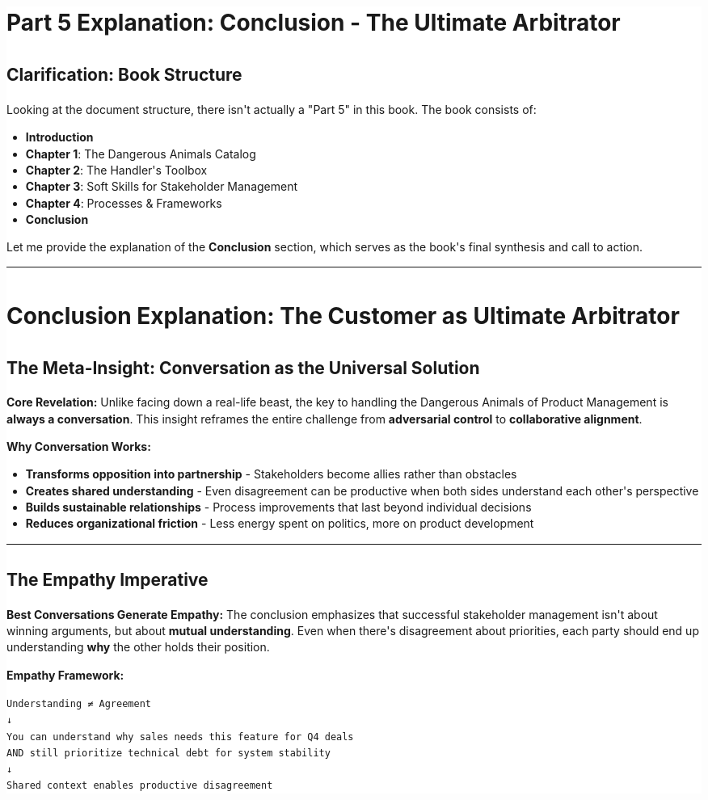 # Part 5 Explanation: Conclusion - The Ultimate Arbitrator

## Clarification: Book Structure

Looking at the document structure, there isn't actually a "Part 5" in this book. The book consists of:
- **Introduction**
- **Chapter 1**: The Dangerous Animals Catalog
- **Chapter 2**: The Handler's Toolbox
- **Chapter 3**: Soft Skills for Stakeholder Management
- **Chapter 4**: Processes & Frameworks
- **Conclusion**

Let me provide the explanation of the **Conclusion** section, which serves as the book's final synthesis and call to action.

---

# Conclusion Explanation: The Customer as Ultimate Arbitrator

## The Meta-Insight: Conversation as the Universal Solution

**Core Revelation:** Unlike facing down a real-life beast, the key to handling the Dangerous Animals of Product Management is **always a conversation**. This insight reframes the entire challenge from **adversarial control** to **collaborative alignment**.

**Why Conversation Works:**
- **Transforms opposition into partnership** - Stakeholders become allies rather than obstacles
- **Creates shared understanding** - Even disagreement can be productive when both sides understand each other's perspective
- **Builds sustainable relationships** - Process improvements that last beyond individual decisions
- **Reduces organizational friction** - Less energy spent on politics, more on product development

---

## The Empathy Imperative

**Best Conversations Generate Empathy:** The conclusion emphasizes that successful stakeholder management isn't about winning arguments, but about **mutual understanding**. Even when there's disagreement about priorities, each party should end up understanding **why** the other holds their position.

**Empathy Framework:**
```
Understanding ≠ Agreement
↓
You can understand why sales needs this feature for Q4 deals
AND still prioritize technical debt for system stability
↓
Shared context enables productive disagreement
```
